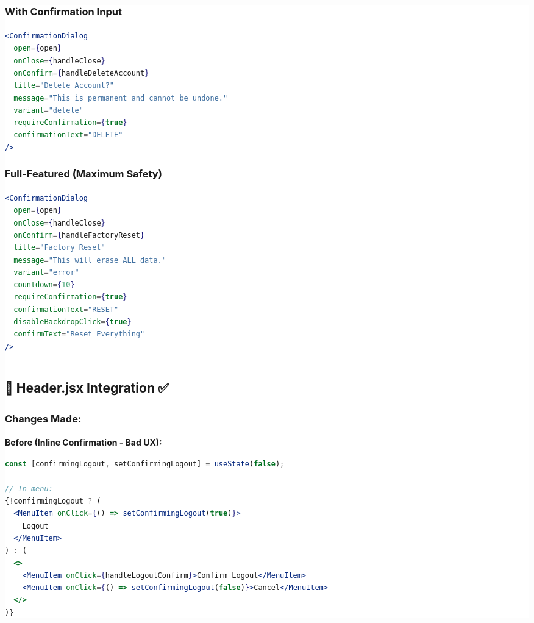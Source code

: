 ### With Confirmation Input
```jsx
<ConfirmationDialog
  open={open}
  onClose={handleClose}
  onConfirm={handleDeleteAccount}
  title="Delete Account?"
  message="This is permanent and cannot be undone."
  variant="delete"
  requireConfirmation={true}
  confirmationText="DELETE"
/>
```

### Full-Featured (Maximum Safety)
```jsx
<ConfirmationDialog
  open={open}
  onClose={handleClose}
  onConfirm={handleFactoryReset}
  title="Factory Reset"
  message="This will erase ALL data."
  variant="error"
  countdown={10}
  requireConfirmation={true}
  confirmationText="RESET"
  disableBackdropClick={true}
  confirmText="Reset Everything"
/>
```

---

## 🎯 Header.jsx Integration ✅

### Changes Made:

**Before (Inline Confirmation - Bad UX):**
```jsx
const [confirmingLogout, setConfirmingLogout] = useState(false);

// In menu:
{!confirmingLogout ? (
  <MenuItem onClick={() => setConfirmingLogout(true)}>
    Logout
  </MenuItem>
) : (
  <>
    <MenuItem onClick={handleLogoutConfirm}>Confirm Logout</MenuItem>
    <MenuItem onClick={() => setConfirmingLogout(false)}>Cancel</MenuItem>
  </>
)}
```
